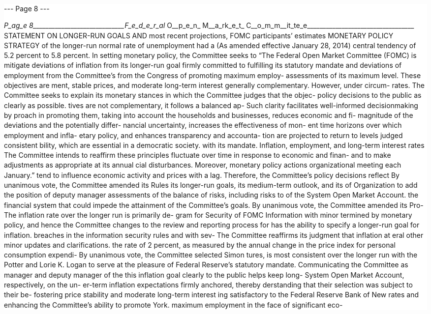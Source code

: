 --- Page 8 ---

_P_ag_e_ _8_____________________________F_e_d_e_r_al_ O__p_e_n_ M__a_rk_e_t_ C__o_m_m__it_te_e__________________________________
STATEMENT ON LONGER-RUN GOALS AND most recent projections, FOMC participants’ estimates
MONETARY POLICY STRATEGY of the longer-run normal rate of unemployment had a
(As amended effective January 28, 2014) central tendency of 5.2 percent to 5.8 percent.
In setting monetary policy, the Committee seeks to
“The Federal Open Market Committee (FOMC) is mitigate deviations of inflation from its longer-run goal
firmly committed to fulfilling its statutory mandate and deviations of employment from the Committee’s
from the Congress of promoting maximum employ- assessments of its maximum level. These objectives are
ment, stable prices, and moderate long-term interest generally complementary. However, under circum-
rates. The Committee seeks to explain its monetary stances in which the Committee judges that the objec-
policy decisions to the public as clearly as possible. tives are not complementary, it follows a balanced ap-
Such clarity facilitates well-informed decisionmaking by proach in promoting them, taking into account the
households and businesses, reduces economic and fi- magnitude of the deviations and the potentially differ-
nancial uncertainty, increases the effectiveness of mon- ent time horizons over which employment and infla-
etary policy, and enhances transparency and accounta- tion are projected to return to levels judged consistent
bility, which are essential in a democratic society. with its mandate.
Inflation, employment, and long-term interest rates The Committee intends to reaffirm these principles
fluctuate over time in response to economic and finan- and to make adjustments as appropriate at its annual
cial disturbances. Moreover, monetary policy actions organizational meeting each January.”
tend to influence economic activity and prices with a
lag. Therefore, the Committee’s policy decisions reflect By unanimous vote, the Committee amended its Rules
its longer-run goals, its medium-term outlook, and its of Organization to add the position of deputy manager
assessments of the balance of risks, including risks to of the System Open Market Account.
the financial system that could impede the attainment
of the Committee’s goals. By unanimous vote, the Committee amended its Pro-
The inflation rate over the longer run is primarily de- gram for Security of FOMC Information with minor
termined by monetary policy, and hence the Committee changes to the review and reporting process for
has the ability to specify a longer-run goal for inflation. breaches in the information security rules and with sev-
The Committee reaffirms its judgment that inflation at eral other minor updates and clarifications.
the rate of 2 percent, as measured by the annual change
in the price index for personal consumption expendi- By unanimous vote, the Committee selected Simon
tures, is most consistent over the longer run with the Potter and Lorie K. Logan to serve at the pleasure of
Federal Reserve’s statutory mandate. Communicating the Committee as manager and deputy manager of the
this inflation goal clearly to the public helps keep long- System Open Market Account, respectively, on the un-
er-term inflation expectations firmly anchored, thereby derstanding that their selection was subject to their be-
fostering price stability and moderate long-term interest ing satisfactory to the Federal Reserve Bank of New
rates and enhancing the Committee’s ability to promote York.
maximum employment in the face of significant eco-